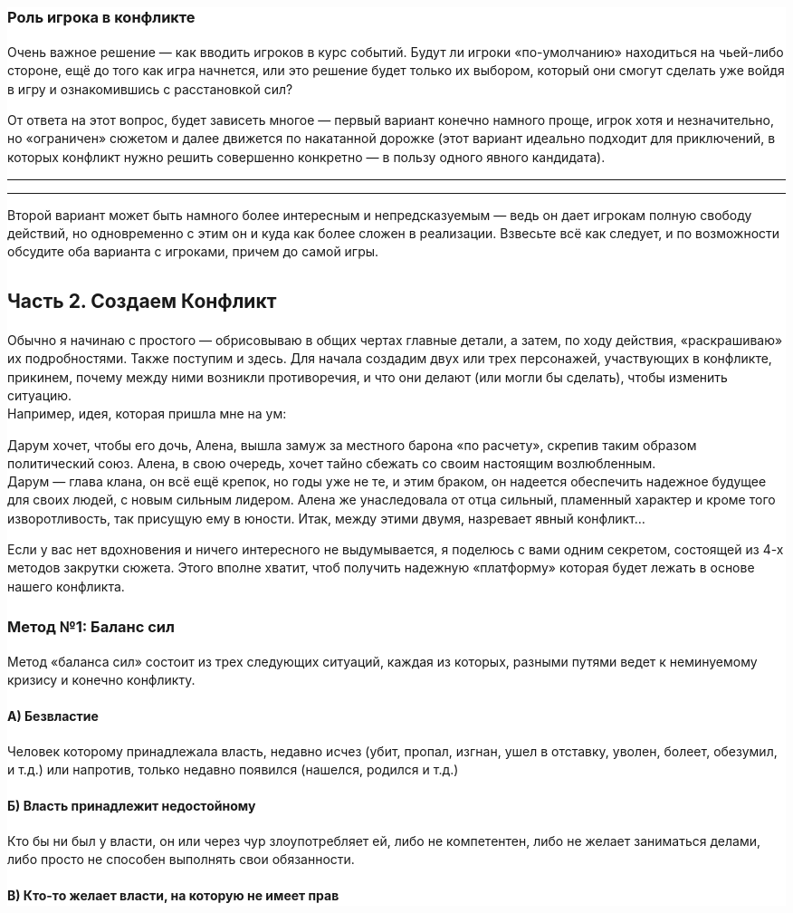 ### **Роль игрока в конфликте**

Очень важное решение — как вводить игроков в курс событий. Будут ли игроки «по-умолчанию» находиться на чьей-либо стороне, ещё до того как игра начнется, или это решение будет только их выбором, который они смогут сделать уже войдя в игру и ознакомившись с расстановкой сил?

От ответа на этот вопрос, будет зависеть многое — первый вариант конечно намного проще, игрок хотя и незначительно, но «ограничен» сюжетом и далее движется по накатанной дорожке (этот вариант идеально подходит для приключений, в которых конфликт нужно решить совершенно конкретно — в пользу одного явного кандидата).

* * *

* * *

Второй вариант может быть намного более интересным и непредсказуемым — ведь он дает игрокам полную свободу действий, но одновременно с этим он и куда как более сложен в реализации. Взвесьте всё как следует, и по возможности обсудите оба варианта с игроками, причем до самой игры.

## Часть 2. Создаем Конфликт

Обычно я начинаю с простого — обрисовываю в общих чертах главные детали, а затем, по ходу действия, «раскрашиваю» их подробностями. Также поступим и здесь. Для начала создадим двух или трех персонажей, участвующих в конфликте, прикинем, почему между ними возникли противоречия, и что они делают (или могли бы сделать), чтобы изменить ситуацию.  
Например, идея, которая пришла мне на ум:

Дарум хочет, чтобы его дочь, Алена, вышла замуж за местного барона «по расчету», скрепив таким образом политический союз. Алена, в свою очередь, хочет тайно сбежать со своим настоящим возлюбленным.  
Дарум — глава клана, он всё ещё крепок, но годы уже не те, и этим браком, он надеется обеспечить надежное будущее для своих людей, с новым сильным лидером. Алена же унаследовала от отца сильный, пламенный характер и кроме того изворотливость, так присущую ему в юности. Итак, между этими двумя, назревает явный конфликт…

Если у вас нет вдохновения и ничего интересного не выдумывается, я поделюсь с вами одним секретом, состоящей из 4-х методов закрутки сюжета. Этого вполне хватит, чтоб получить надежную «платформу» которая будет лежать в основе нашего конфликта.

### **Метод №1: Баланс сил**

Метод «баланса сил» состоит из трех следующих ситуаций, каждая из которых, разными путями ведет к неминуемому кризису и конечно конфликту.

#### **А) Безвластие**

Человек которому принадлежала власть, недавно исчез (убит, пропал, изгнан, ушел в отставку, уволен, болеет, обезумил, и т.д.) или напротив, только недавно появился (нашелся, родился и т.д.)

#### **Б) Власть принадлежит недостойному**

Кто бы ни был у власти, он или через чур злоупотребляет ей, либо не компетентен, либо не желает заниматься делами, либо просто не способен выполнять свои обязанности.

#### **В) Кто-то желает власти, на которую не имеет прав**
